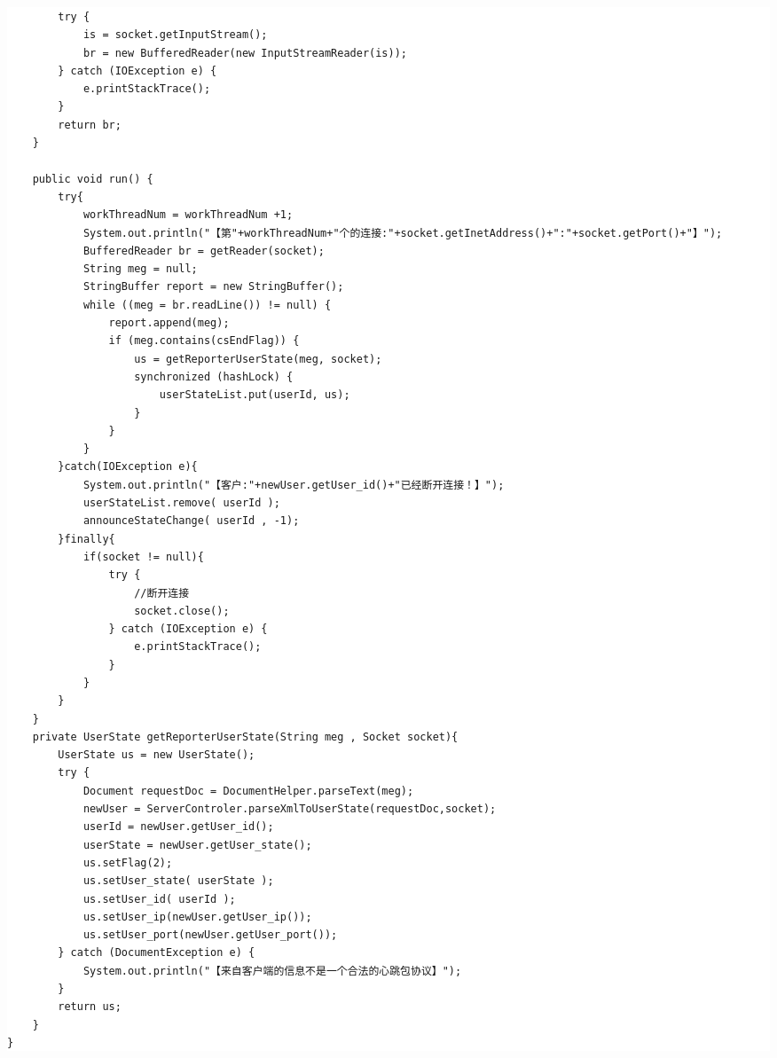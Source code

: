             try {  
                is = socket.getInputStream();  
                br = new BufferedReader(new InputStreamReader(is));  
            } catch (IOException e) {  
                e.printStackTrace();  
            }  
            return br;  
        }  
          
        public void run() {  
            try{  
                workThreadNum = workThreadNum +1;  
                System.out.println("【第"+workThreadNum+"个的连接:"+socket.getInetAddress()+":"+socket.getPort()+"】");  
                BufferedReader br = getReader(socket);  
                String meg = null;  
                StringBuffer report = new StringBuffer();  
                while ((meg = br.readLine()) != null) {  
                    report.append(meg);  
                    if (meg.contains(csEndFlag)) {  
                        us = getReporterUserState(meg, socket);  
                        synchronized (hashLock) {  
                            userStateList.put(userId, us);  
                        }  
                    }  
                }  
            }catch(IOException e){  
                System.out.println("【客户:"+newUser.getUser_id()+"已经断开连接！】");  
                userStateList.remove( userId );  
                announceStateChange( userId , -1);  
            }finally{  
                if(socket != null){  
                    try {  
                        //断开连接  
                        socket.close();  
                    } catch (IOException e) {  
                        e.printStackTrace();  
                    }  
                }  
            }  
        }  
        private UserState getReporterUserState(String meg , Socket socket){  
            UserState us = new UserState();  
            try {  
                Document requestDoc = DocumentHelper.parseText(meg);  
                newUser = ServerControler.parseXmlToUserState(requestDoc,socket);  
                userId = newUser.getUser_id();  
                userState = newUser.getUser_state();  
                us.setFlag(2);  
                us.setUser_state( userState );  
                us.setUser_id( userId );  
                us.setUser_ip(newUser.getUser_ip());  
                us.setUser_port(newUser.getUser_port());  
            } catch (DocumentException e) {  
                System.out.println("【来自客户端的信息不是一个合法的心跳包协议】");  
            }  
            return us;  
        }  
    }  
      